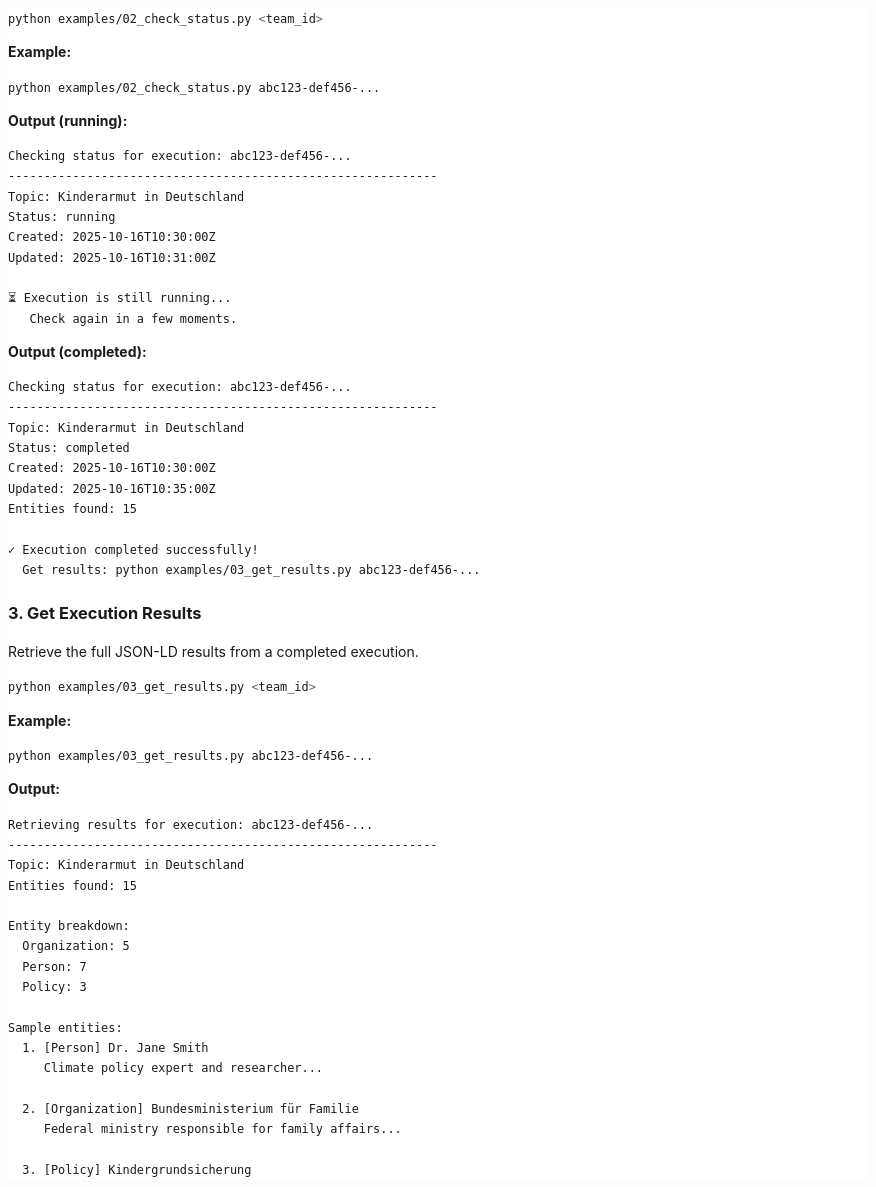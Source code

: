 ```bash
python examples/02_check_status.py <team_id>
```

**Example:**
```bash
python examples/02_check_status.py abc123-def456-...
```

**Output (running):**
```
Checking status for execution: abc123-def456-...
------------------------------------------------------------
Topic: Kinderarmut in Deutschland
Status: running
Created: 2025-10-16T10:30:00Z
Updated: 2025-10-16T10:31:00Z

⏳ Execution is still running...
   Check again in a few moments.
```

**Output (completed):**
```
Checking status for execution: abc123-def456-...
------------------------------------------------------------
Topic: Kinderarmut in Deutschland
Status: completed
Created: 2025-10-16T10:30:00Z
Updated: 2025-10-16T10:35:00Z
Entities found: 15

✓ Execution completed successfully!
  Get results: python examples/03_get_results.py abc123-def456-...
```

### 3. Get Execution Results

Retrieve the full JSON-LD results from a completed execution.

```bash
python examples/03_get_results.py <team_id>
```

**Example:**
```bash
python examples/03_get_results.py abc123-def456-...
```

**Output:**
```
Retrieving results for execution: abc123-def456-...
------------------------------------------------------------
Topic: Kinderarmut in Deutschland
Entities found: 15

Entity breakdown:
  Organization: 5
  Person: 7
  Policy: 3

Sample entities:
  1. [Person] Dr. Jane Smith
     Climate policy expert and researcher...

  2. [Organization] Bundesministerium für Familie
     Federal ministry responsible for family affairs...

  3. [Policy] Kindergrundsicherung
```